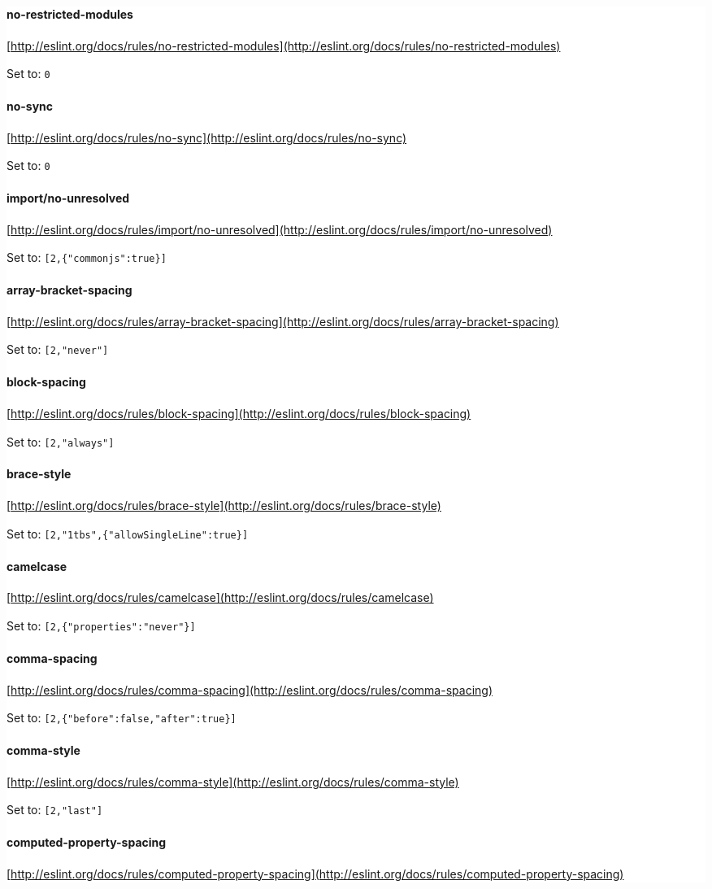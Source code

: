 #### no-restricted-modules

[http://eslint.org/docs/rules/no-restricted-modules](http://eslint.org/docs/rules/no-restricted-modules)

Set to: `0`

#### no-sync

[http://eslint.org/docs/rules/no-sync](http://eslint.org/docs/rules/no-sync)

Set to: `0`

#### import/no-unresolved

[http://eslint.org/docs/rules/import/no-unresolved](http://eslint.org/docs/rules/import/no-unresolved)

Set to: `[2,{"commonjs":true}]`

#### array-bracket-spacing

[http://eslint.org/docs/rules/array-bracket-spacing](http://eslint.org/docs/rules/array-bracket-spacing)

Set to: `[2,"never"]`

#### block-spacing

[http://eslint.org/docs/rules/block-spacing](http://eslint.org/docs/rules/block-spacing)

Set to: `[2,"always"]`

#### brace-style

[http://eslint.org/docs/rules/brace-style](http://eslint.org/docs/rules/brace-style)

Set to: `[2,"1tbs",{"allowSingleLine":true}]`

#### camelcase

[http://eslint.org/docs/rules/camelcase](http://eslint.org/docs/rules/camelcase)

Set to: `[2,{"properties":"never"}]`

#### comma-spacing

[http://eslint.org/docs/rules/comma-spacing](http://eslint.org/docs/rules/comma-spacing)

Set to: `[2,{"before":false,"after":true}]`

#### comma-style

[http://eslint.org/docs/rules/comma-style](http://eslint.org/docs/rules/comma-style)

Set to: `[2,"last"]`

#### computed-property-spacing

[http://eslint.org/docs/rules/computed-property-spacing](http://eslint.org/docs/rules/computed-property-spacing)

